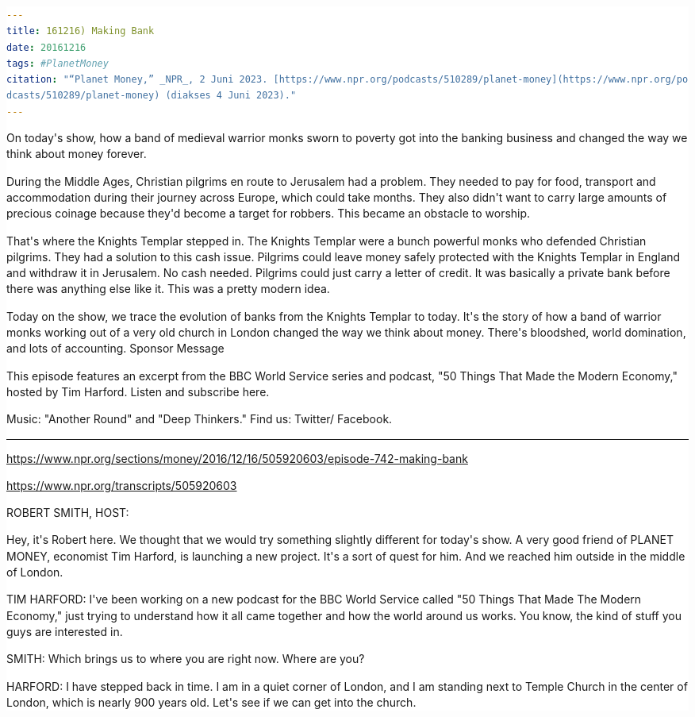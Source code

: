 ```yaml
---
title: 161216) Making Bank
date: 20161216
tags: #PlanetMoney
citation: "“Planet Money,” _NPR_, 2 Juni 2023. [https://www.npr.org/podcasts/510289/planet-money](https://www.npr.org/podcasts/510289/planet-money) (diakses 4 Juni 2023)."
---
```


On today's show, how a band of medieval warrior monks sworn to poverty got into the banking business and changed the way we think about money forever.

During the Middle Ages, Christian pilgrims en route to Jerusalem had a problem. They needed to pay for food, transport and accommodation during their journey across Europe, which could take months. They also didn't want to carry large amounts of precious coinage because they'd become a target for robbers. This became an obstacle to worship.

That's where the Knights Templar stepped in. The Knights Templar were a bunch powerful monks who defended Christian pilgrims. They had a solution to this cash issue. Pilgrims could leave money safely protected with the Knights Templar in England and withdraw it in Jerusalem. No cash needed. Pilgrims could just carry a letter of credit. It was basically a private bank before there was anything else like it. This was a pretty modern idea.

Today on the show, we trace the evolution of banks from the Knights Templar to today. It's the story of how a band of warrior monks working out of a very old church in London changed the way we think about money. There's bloodshed, world domination, and lots of accounting.
Sponsor Message


This episode features an excerpt from the BBC World Service series and podcast, "50 Things That Made the Modern Economy," hosted by Tim Harford. Listen and subscribe here.

Music: "Another Round" and "Deep Thinkers." Find us: Twitter/ Facebook.

----

https://www.npr.org/sections/money/2016/12/16/505920603/episode-742-making-bank

https://www.npr.org/transcripts/505920603



ROBERT SMITH, HOST:

Hey, it's Robert here. We thought that we would try something slightly different for today's show. A very good friend of PLANET MONEY, economist Tim Harford, is launching a new project. It's a sort of quest for him. And we reached him outside in the middle of London.

TIM HARFORD: I've been working on a new podcast for the BBC World Service called "50 Things That Made The Modern Economy," just trying to understand how it all came together and how the world around us works. You know, the kind of stuff you guys are interested in.

SMITH: Which brings us to where you are right now. Where are you?

HARFORD: I have stepped back in time. I am in a quiet corner of London, and I am standing next to Temple Church in the center of London, which is nearly 900 years old. Let's see if we can get into the church.
